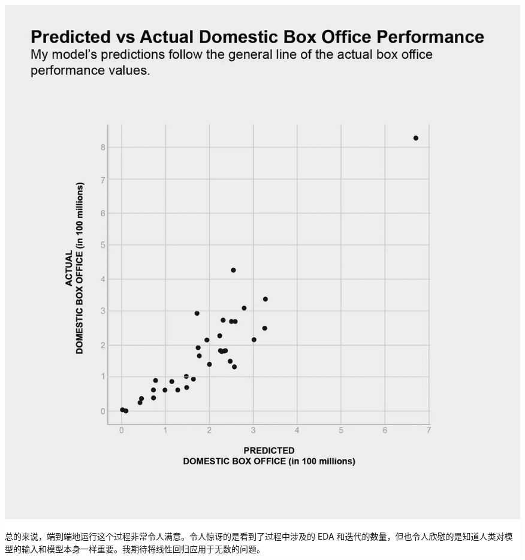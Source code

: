 ![](img/51db132fb9864e573a160cd69692f15a.png)

总的来说，端到端地运行这个过程非常令人满意。令人惊讶的是看到了过程中涉及的 EDA 和迭代的数量，但也令人欣慰的是知道人类对模型的输入和模型本身一样重要。我期待将线性回归应用于无数的问题。